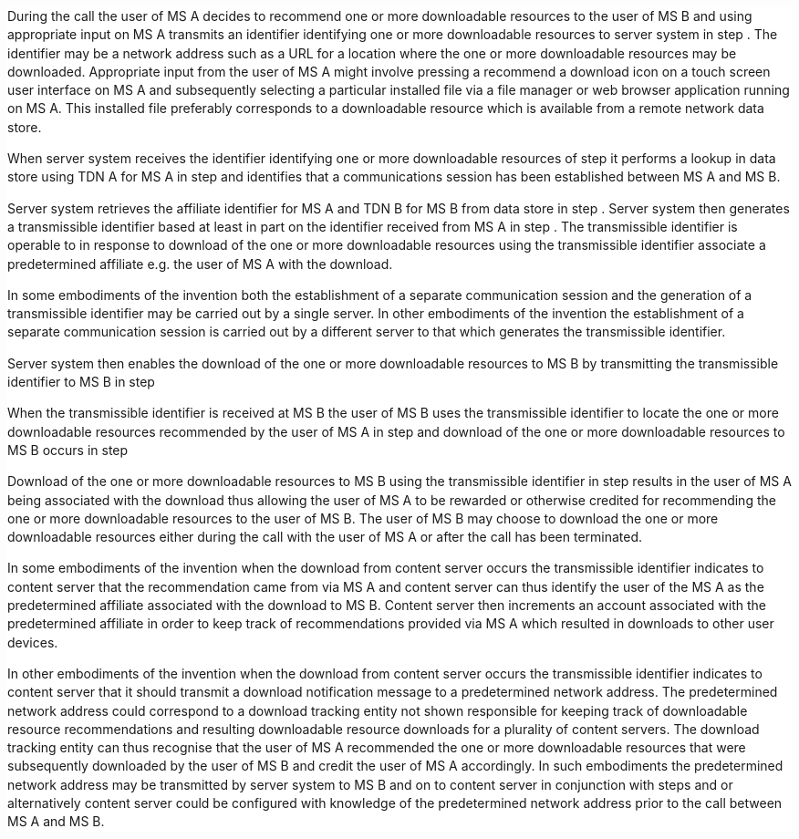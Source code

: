 During the call the user of MS A decides to recommend one or more downloadable resources to the user of MS B and using appropriate input on MS A transmits an identifier identifying one or more downloadable resources to server system in step . The identifier may be a network address such as a URL for a location where the one or more downloadable resources may be downloaded. Appropriate input from the user of MS A might involve pressing a recommend a download icon on a touch screen user interface on MS A and subsequently selecting a particular installed file via a file manager or web browser application running on MS A. This installed file preferably corresponds to a downloadable resource which is available from a remote network data store.

When server system receives the identifier identifying one or more downloadable resources of step it performs a lookup in data store using TDN A for MS A in step and identifies that a communications session has been established between MS A and MS B.

Server system retrieves the affiliate identifier for MS A and TDN B for MS B from data store in step . Server system then generates a transmissible identifier based at least in part on the identifier received from MS A in step . The transmissible identifier is operable to in response to download of the one or more downloadable resources using the transmissible identifier associate a predetermined affiliate e.g. the user of MS A with the download.

In some embodiments of the invention both the establishment of a separate communication session and the generation of a transmissible identifier may be carried out by a single server. In other embodiments of the invention the establishment of a separate communication session is carried out by a different server to that which generates the transmissible identifier.

Server system then enables the download of the one or more downloadable resources to MS B by transmitting the transmissible identifier to MS B in step

When the transmissible identifier is received at MS B the user of MS B uses the transmissible identifier to locate the one or more downloadable resources recommended by the user of MS A in step and download of the one or more downloadable resources to MS B occurs in step

Download of the one or more downloadable resources to MS B using the transmissible identifier in step results in the user of MS A being associated with the download thus allowing the user of MS A to be rewarded or otherwise credited for recommending the one or more downloadable resources to the user of MS B. The user of MS B may choose to download the one or more downloadable resources either during the call with the user of MS A or after the call has been terminated.

In some embodiments of the invention when the download from content server occurs the transmissible identifier indicates to content server that the recommendation came from via MS A and content server can thus identify the user of the MS A as the predetermined affiliate associated with the download to MS B. Content server then increments an account associated with the predetermined affiliate in order to keep track of recommendations provided via MS A which resulted in downloads to other user devices.

In other embodiments of the invention when the download from content server occurs the transmissible identifier indicates to content server that it should transmit a download notification message to a predetermined network address. The predetermined network address could correspond to a download tracking entity not shown responsible for keeping track of downloadable resource recommendations and resulting downloadable resource downloads for a plurality of content servers. The download tracking entity can thus recognise that the user of MS A recommended the one or more downloadable resources that were subsequently downloaded by the user of MS B and credit the user of MS A accordingly. In such embodiments the predetermined network address may be transmitted by server system to MS B and on to content server in conjunction with steps and or alternatively content server could be configured with knowledge of the predetermined network address prior to the call between MS A and MS B.
